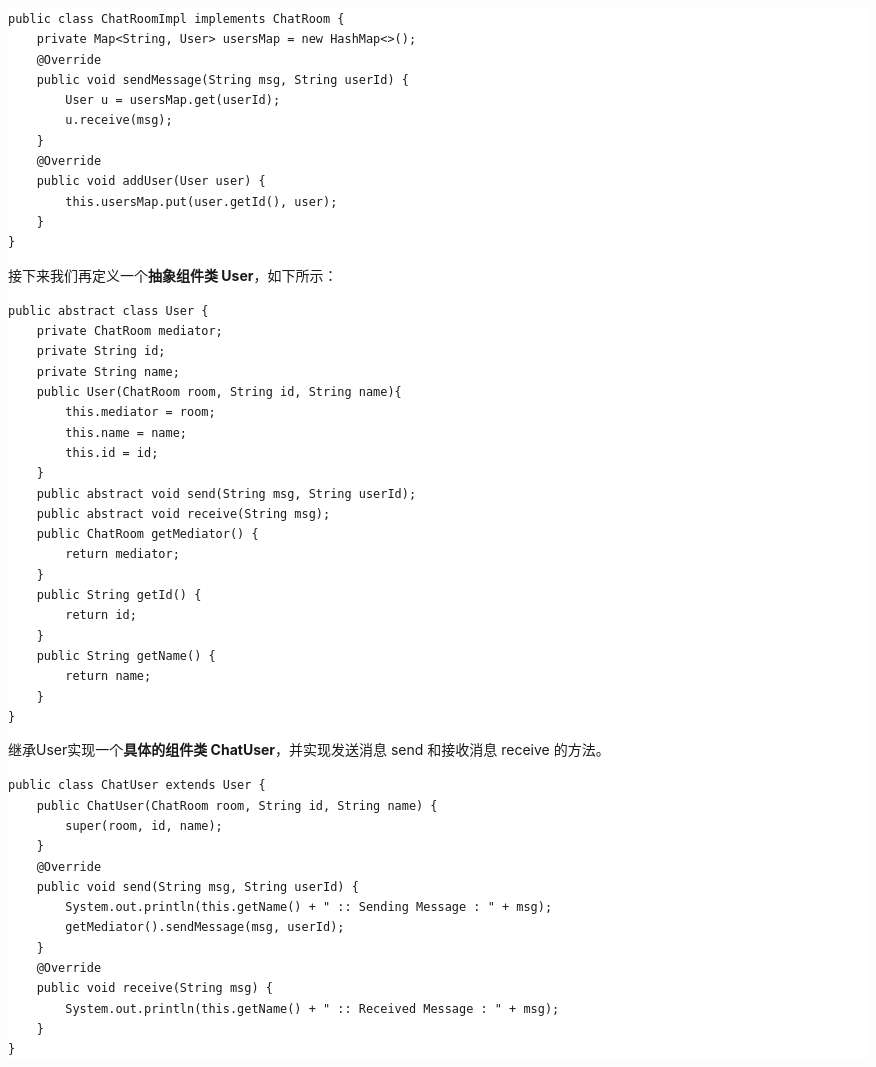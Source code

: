 ```
public class ChatRoomImpl implements ChatRoom {
    private Map<String, User> usersMap = new HashMap<>();
    @Override
    public void sendMessage(String msg, String userId) {
        User u = usersMap.get(userId);
        u.receive(msg);
    }
    @Override
    public void addUser(User user) {
        this.usersMap.put(user.getId(), user);
    }
}
```

接下来我们再定义一个**抽象组件类 User**，如下所示：

```
public abstract class User {
    private ChatRoom mediator;
    private String id;
    private String name;
    public User(ChatRoom room, String id, String name){
        this.mediator = room;
        this.name = name;
        this.id = id;
    }
    public abstract void send(String msg, String userId);
    public abstract void receive(String msg);
    public ChatRoom getMediator() {
        return mediator;
    }
    public String getId() {
        return id;
    }
    public String getName() {
        return name;
    }
}
```

继承User实现一个**具体的组件类 ChatUser**，并实现发送消息 send 和接收消息 receive 的方法。

```
public class ChatUser extends User {
    public ChatUser(ChatRoom room, String id, String name) {
        super(room, id, name);
    }
    @Override
    public void send(String msg, String userId) {
        System.out.println(this.getName() + " :: Sending Message : " + msg);
        getMediator().sendMessage(msg, userId);
    }
    @Override
    public void receive(String msg) {
        System.out.println(this.getName() + " :: Received Message : " + msg);
    }
}
```
